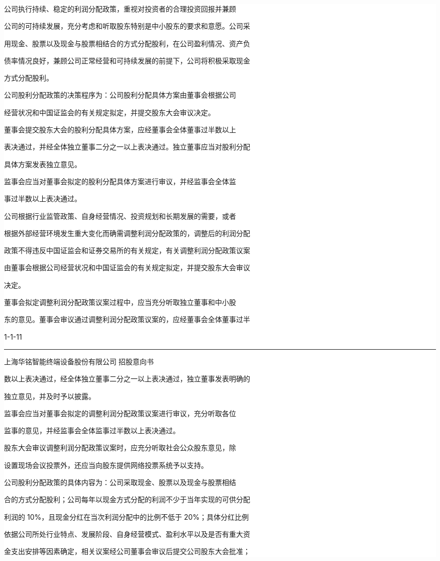 公司执行持续、稳定的利润分配政策，重视对投资者的合理投资回报并兼顾

公司的可持续发展，充分考虑和听取股东特别是中小股东的要求和意愿。公司采

用现金、股票以及现金与股票相结合的方式分配股利，在公司盈利情况、资产负

债率情况良好，兼顾公司正常经营和可持续发展的前提下，公司将积极采取现金

方式分配股利。

公司股利分配政策的决策程序为：公司股利分配具体方案由董事会根据公司

经营状况和中国证监会的有关规定拟定，并提交股东大会审议决定。

董事会提交股东大会的股利分配具体方案，应经董事会全体董事过半数以上

表决通过，并经全体独立董事二分之一以上表决通过。独立董事应当对股利分配

具体方案发表独立意见。

监事会应当对董事会拟定的股利分配具体方案进行审议，并经监事会全体监

事过半数以上表决通过。

公司根据行业监管政策、自身经营情况、投资规划和长期发展的需要，或者

根据外部经营环境发生重大变化而确需调整利润分配政策的，调整后的利润分配

政策不得违反中国证监会和证券交易所的有关规定，有关调整利润分配政策议案

由董事会根据公司经营状况和中国证监会的有关规定拟定，并提交股东大会审议

决定。

董事会拟定调整利润分配政策议案过程中，应当充分听取独立董事和中小股

东的意见。董事会审议通过调整利润分配政策议案的，应经董事会全体董事过半

1-1-11


-----

上海华铭智能终端设备股份有限公司 招股意向书

数以上表决通过，经全体独立董事二分之一以上表决通过，独立董事发表明确的

独立意见，并及时予以披露。

监事会应当对董事会拟定的调整利润分配政策议案进行审议，充分听取各位

监事的意见，并经监事会全体监事过半数以上表决通过。

股东大会审议调整利润分配政策议案时，应充分听取社会公众股东意见，除

设置现场会议投票外，还应当向股东提供网络投票系统予以支持。

公司股利分配政策的具体内容为：公司采取现金、股票以及现金与股票相结

合的方式分配股利；公司每年以现金方式分配的利润不少于当年实现的可供分配

利润的 10%，且现金分红在当次利润分配中的比例不低于 20%；具体分红比例

依据公司所处行业特点、发展阶段、自身经营模式、盈利水平以及是否有重大资

金支出安排等因素确定，相关议案经公司董事会审议后提交公司股东大会批准；
